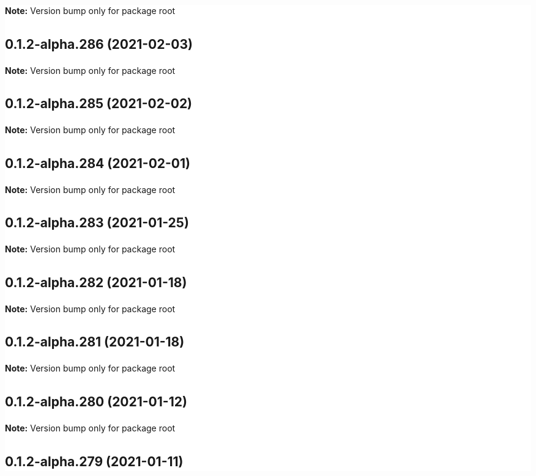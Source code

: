 **Note:** Version bump only for package root





## 0.1.2-alpha.286 (2021-02-03)

**Note:** Version bump only for package root





## 0.1.2-alpha.285 (2021-02-02)

**Note:** Version bump only for package root





## 0.1.2-alpha.284 (2021-02-01)

**Note:** Version bump only for package root





## 0.1.2-alpha.283 (2021-01-25)

**Note:** Version bump only for package root





## 0.1.2-alpha.282 (2021-01-18)

**Note:** Version bump only for package root





## 0.1.2-alpha.281 (2021-01-18)

**Note:** Version bump only for package root





## 0.1.2-alpha.280 (2021-01-12)

**Note:** Version bump only for package root





## 0.1.2-alpha.279 (2021-01-11)
